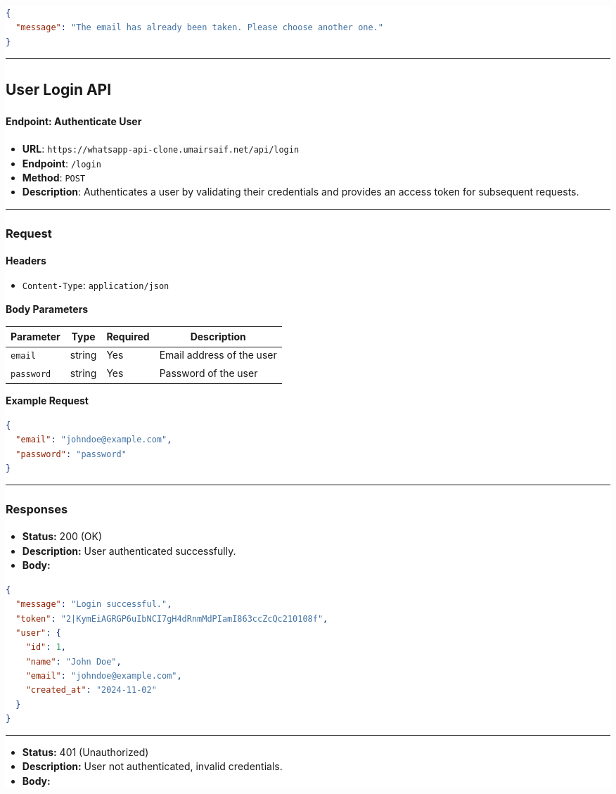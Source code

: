 ```json
{
  "message": "The email has already been taken. Please choose another one."
}
```
---
## User Login API

#### Endpoint: Authenticate User

- **URL**: `https://whatsapp-api-clone.umairsaif.net/api/login`
- **Endpoint**: `/login`
- **Method**: `POST`
- **Description**: Authenticates a user by validating their credentials and provides an access token for subsequent requests.

---

### Request

**Headers**

- `Content-Type`: `application/json`

**Body Parameters**

| Parameter  | Type   | Required | Description                          |
|------------|--------|----------|--------------------------------------|
| `email`    | string | Yes      | Email address of the user            |
| `password` | string | Yes      | Password of the user                 |

**Example Request**

```json
{
  "email": "johndoe@example.com",
  "password": "password"
}
```
---
### Responses
-  __Status:__ 200 (OK)
-  __Description:__ User authenticated successfully.
-  __Body:__

```json
{
  "message": "Login successful.",
  "token": "2|KymEiAGRGP6uIbNCI7gH4dRnmMdPIamI863ccZcQc210108f",
  "user": {
    "id": 1,
    "name": "John Doe",
    "email": "johndoe@example.com",
    "created_at": "2024-11-02"
  }
}
```
---
* __Status:__ 401 (Unauthorized)
* __Description:__ User not authenticated, invalid credentials.
* __Body:__
